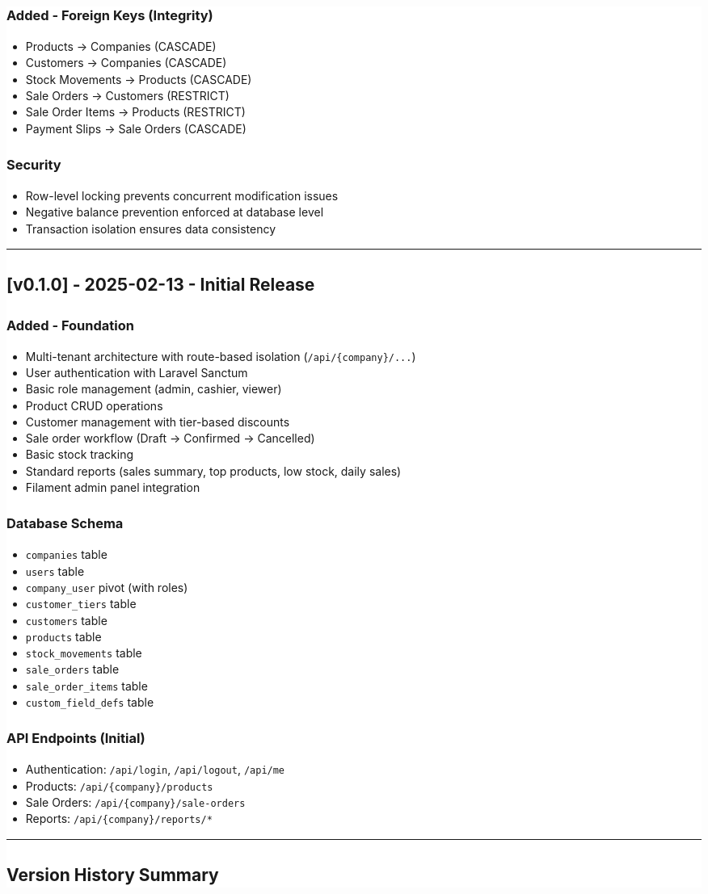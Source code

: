 ### Added - Foreign Keys (Integrity)
- Products → Companies (CASCADE)
- Customers → Companies (CASCADE)
- Stock Movements → Products (CASCADE)
- Sale Orders → Customers (RESTRICT)
- Sale Order Items → Products (RESTRICT)
- Payment Slips → Sale Orders (CASCADE)

### Security
- Row-level locking prevents concurrent modification issues
- Negative balance prevention enforced at database level
- Transaction isolation ensures data consistency

---

## [v0.1.0] - 2025-02-13 - Initial Release

### Added - Foundation
- Multi-tenant architecture with route-based isolation (`/api/{company}/...`)
- User authentication with Laravel Sanctum
- Basic role management (admin, cashier, viewer)
- Product CRUD operations
- Customer management with tier-based discounts
- Sale order workflow (Draft → Confirmed → Cancelled)
- Basic stock tracking
- Standard reports (sales summary, top products, low stock, daily sales)
- Filament admin panel integration

### Database Schema
- `companies` table
- `users` table
- `company_user` pivot (with roles)
- `customer_tiers` table
- `customers` table
- `products` table
- `stock_movements` table
- `sale_orders` table
- `sale_order_items` table
- `custom_field_defs` table

### API Endpoints (Initial)
- Authentication: `/api/login`, `/api/logout`, `/api/me`
- Products: `/api/{company}/products`
- Sale Orders: `/api/{company}/sale-orders`
- Reports: `/api/{company}/reports/*`

---

## Version History Summary
